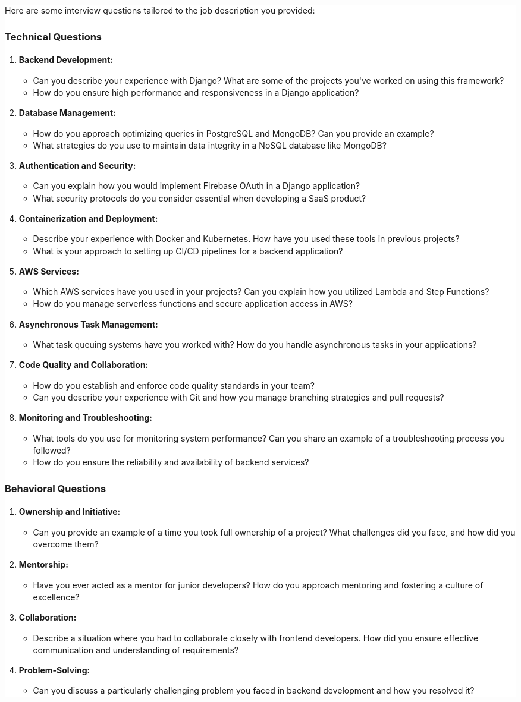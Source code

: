 Here are some interview questions tailored to the job description you provided:

### Technical Questions

1. **Backend Development:**
   - Can you describe your experience with Django? What are some of the projects you've worked on using this framework?
   - How do you ensure high performance and responsiveness in a Django application?

2. **Database Management:**
   - How do you approach optimizing queries in PostgreSQL and MongoDB? Can you provide an example?
   - What strategies do you use to maintain data integrity in a NoSQL database like MongoDB?

3. **Authentication and Security:**
   - Can you explain how you would implement Firebase OAuth in a Django application?
   - What security protocols do you consider essential when developing a SaaS product?

4. **Containerization and Deployment:**
   - Describe your experience with Docker and Kubernetes. How have you used these tools in previous projects?
   - What is your approach to setting up CI/CD pipelines for a backend application?

5. **AWS Services:**
   - Which AWS services have you used in your projects? Can you explain how you utilized Lambda and Step Functions?
   - How do you manage serverless functions and secure application access in AWS?

6. **Asynchronous Task Management:**
   - What task queuing systems have you worked with? How do you handle asynchronous tasks in your applications?

7. **Code Quality and Collaboration:**
   - How do you establish and enforce code quality standards in your team?
   - Can you describe your experience with Git and how you manage branching strategies and pull requests?

8. **Monitoring and Troubleshooting:**
   - What tools do you use for monitoring system performance? Can you share an example of a troubleshooting process you followed?
   - How do you ensure the reliability and availability of backend services?

### Behavioral Questions

1. **Ownership and Initiative:**
   - Can you provide an example of a time you took full ownership of a project? What challenges did you face, and how did you overcome them?

2. **Mentorship:**
   - Have you ever acted as a mentor for junior developers? How do you approach mentoring and fostering a culture of excellence?

3. **Collaboration:**
   - Describe a situation where you had to collaborate closely with frontend developers. How did you ensure effective communication and understanding of requirements?

4. **Problem-Solving:**
   - Can you discuss a particularly challenging problem you faced in backend development and how you resolved it?
